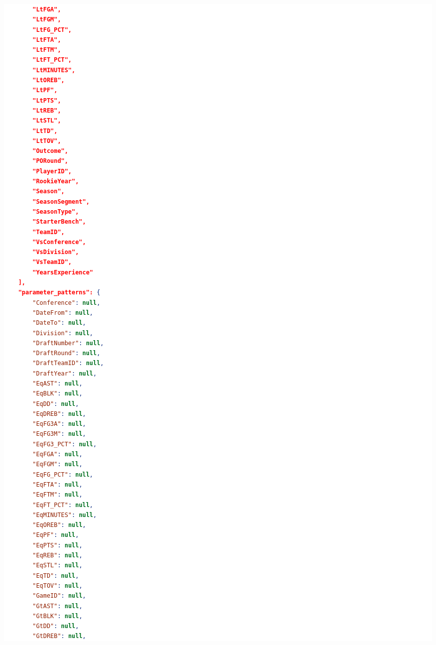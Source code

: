 ```json
        "LtFGA",
        "LtFGM",
        "LtFG_PCT",
        "LtFTA",
        "LtFTM",
        "LtFT_PCT",
        "LtMINUTES",
        "LtOREB",
        "LtPF",
        "LtPTS",
        "LtREB",
        "LtSTL",
        "LtTD",
        "LtTOV",
        "Outcome",
        "PORound",
        "PlayerID",
        "RookieYear",
        "Season",
        "SeasonSegment",
        "SeasonType",
        "StarterBench",
        "TeamID",
        "VsConference",
        "VsDivision",
        "VsTeamID",
        "YearsExperience"
    ],
    "parameter_patterns": {
        "Conference": null,
        "DateFrom": null,
        "DateTo": null,
        "Division": null,
        "DraftNumber": null,
        "DraftRound": null,
        "DraftTeamID": null,
        "DraftYear": null,
        "EqAST": null,
        "EqBLK": null,
        "EqDD": null,
        "EqDREB": null,
        "EqFG3A": null,
        "EqFG3M": null,
        "EqFG3_PCT": null,
        "EqFGA": null,
        "EqFGM": null,
        "EqFG_PCT": null,
        "EqFTA": null,
        "EqFTM": null,
        "EqFT_PCT": null,
        "EqMINUTES": null,
        "EqOREB": null,
        "EqPF": null,
        "EqPTS": null,
        "EqREB": null,
        "EqSTL": null,
        "EqTD": null,
        "EqTOV": null,
        "GameID": null,
        "GtAST": null,
        "GtBLK": null,
        "GtDD": null,
        "GtDREB": null,
```